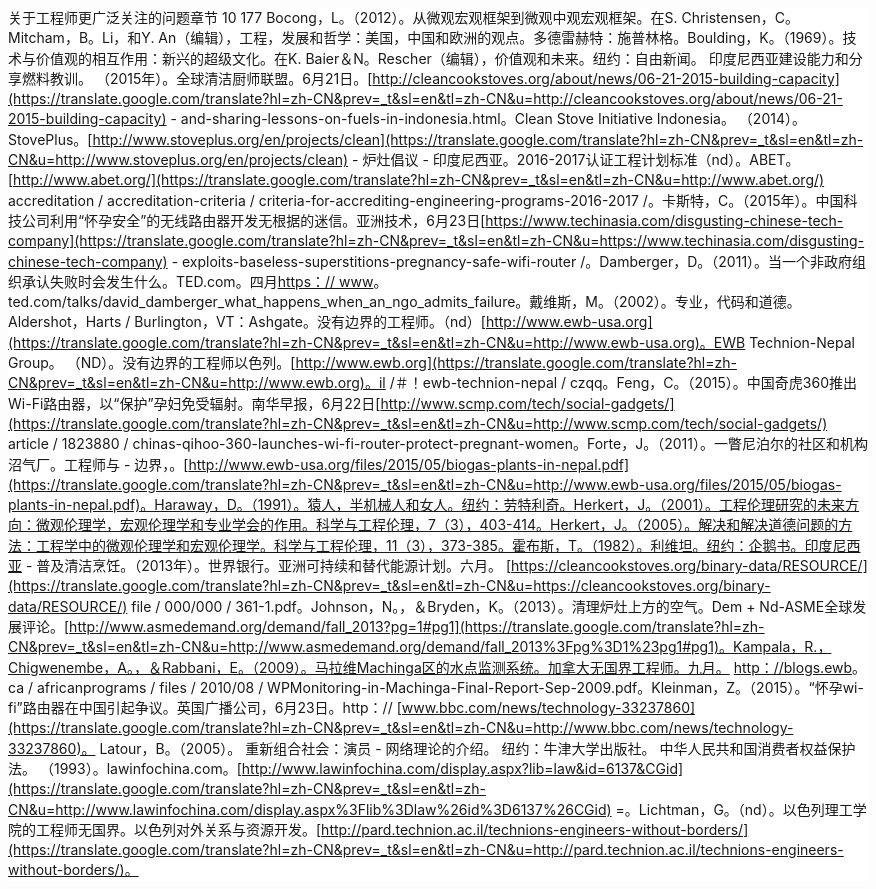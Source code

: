 关于工程师更广泛关注的问题章节 10 177 Bocong，L。（2012）。从微观宏观框架到微观中观宏观框架。在S. Christensen，C。Mitcham，B。Li，和Y. An（编辑），工程，发展和哲学：美国，中国和欧洲的观点。多德雷赫特：施普林格。Boulding，K。（1969）。技术与价值观的相互作用：新兴的超级文化。在K. Baier＆N。Rescher（编辑），价值观和未来。纽约：自由新闻。 印度尼西亚建设能力和分享燃料教训。 （2015年）。全球清洁厨师联盟。6月21日。[http://cleancookstoves.org/about/news/06-21-2015-building-capacity](https://translate.google.com/translate?hl=zh-CN&prev=_t&sl=en&tl=zh-CN&u=http://cleancookstoves.org/about/news/06-21-2015-building-capacity) - and-sharing-lessons-on-fuels-in-indonesia.html。Clean Stove Initiative Indonesia。 （2014）。StovePlus。[http://www.stoveplus.org/en/projects/clean](https://translate.google.com/translate?hl=zh-CN&prev=_t&sl=en&tl=zh-CN&u=http://www.stoveplus.org/en/projects/clean) - 炉灶倡议 - 印度尼西亚。2016-2017认证工程计划标准（nd）。ABET。[http://www.abet.org/](https://translate.google.com/translate?hl=zh-CN&prev=_t&sl=en&tl=zh-CN&u=http://www.abet.org/) accreditation / accreditation-criteria / criteria-for-accrediting-engineering-programs-2016-2017 /。卡斯特，C。（2015年）。中国科技公司利用“怀孕安全”的无线路由器开发无根据的迷信。亚洲技术，6月23日[https://www.techinasia.com/disgusting-chinese-tech-company](https://translate.google.com/translate?hl=zh-CN&prev=_t&sl=en&tl=zh-CN&u=https://www.techinasia.com/disgusting-chinese-tech-company) - exploits-baseless-superstitions-pregnancy-safe-wifi-router /。Damberger，D。（2011）。当一个非政府组织承认失败时会发生什么。TED.com。四月[https：// www](https://translate.google.com/translate?hl=zh-CN&prev=_t&sl=en&tl=zh-CN&u=https://www)。ted.com/talks/david_damberger_what_happens_when_an_ngo_admits_failure。戴维斯，M。（2002）。专业，代码和道德。Aldershot，Harts / Burlington，VT：Ashgate。没有边界的工程师。（nd）[http://www.ewb-usa.org](https://translate.google.com/translate?hl=zh-CN&prev=_t&sl=en&tl=zh-CN&u=http://www.ewb-usa.org)。EWB Technion-Nepal Group。 （ND）。没有边界的工程师以色列。[http://www.ewb.org](https://translate.google.com/translate?hl=zh-CN&prev=_t&sl=en&tl=zh-CN&u=http://www.ewb.org)。il /＃！ewb-technion-nepal / czqq。Feng，C。（2015）。中国奇虎360推出Wi-Fi路由器，以“保护”孕妇免受辐射。南华早报，6月22日[http://www.scmp.com/tech/social-gadgets/](https://translate.google.com/translate?hl=zh-CN&prev=_t&sl=en&tl=zh-CN&u=http://www.scmp.com/tech/social-gadgets/) article / 1823880 / chinas-qihoo-360-launches-wi-fi-router-protect-pregnant-women。Forte，J。（2011）。一瞥尼泊尔的社区和机构沼气厂。工程师与 - 边界，。[http://www.ewb-usa.org/files/2015/05/biogas-plants-in-nepal.pdf](https://translate.google.com/translate?hl=zh-CN&prev=_t&sl=en&tl=zh-CN&u=http://www.ewb-usa.org/files/2015/05/biogas-plants-in-nepal.pdf)。Haraway，D。（1991）。猿人，半机械人和女人。纽约：劳特利奇。Herkert，J。（2001）。工程伦理研究的未来方向：微观伦理学，宏观伦理学和专业学会的作用。科学与工程伦理，7（3），403-414。Herkert，J。（2005）。解决和解决道德问题的方法：工程学中的微观伦理学和宏观伦理学。科学与工程伦理，11（3），373-385。霍布斯，T。（1982）。利维坦。纽约：企鹅书。印度尼西亚 - 普及清洁烹饪。（2013年）。世界银行。亚洲可持续和替代能源计划。六月。 [https://cleancookstoves.org/binary-data/RESOURCE/](https://translate.google.com/translate?hl=zh-CN&prev=_t&sl=en&tl=zh-CN&u=https://cleancookstoves.org/binary-data/RESOURCE/) file / 000/000 / 361-1.pdf。Johnson，N。，＆Bryden，K。（2013）。清理炉灶上方的空气。Dem + Nd-ASME全球发展评论。[http://www.asmedemand.org/demand/fall_2013?pg=1#pg1](https://translate.google.com/translate?hl=zh-CN&prev=_t&sl=en&tl=zh-CN&u=http://www.asmedemand.org/demand/fall_2013%3Fpg%3D1%23pg1#pg1)。Kampala，R.，Chigwenembe，A。，＆Rabbani，E。（2009）。马拉维Machinga区的水点监测系统。加拿大无国界工程师。九月。 [http：//blogs.ewb](https://translate.google.com/translate?hl=zh-CN&prev=_t&sl=en&tl=zh-CN&u=http://blogs.ewb)。ca / africanprograms / files / 2010/08 / WPMonitoring-in-Machinga-Final-Report-Sep-2009.pdf。Kleinman，Z。（2015）。“怀孕wi-fi”路由器在中国引起争议。英国广播公司，6月23日。http：// [www.bbc.com/news/technology-33237860](https://translate.google.com/translate?hl=zh-CN&prev=_t&sl=en&tl=zh-CN&u=http://www.bbc.com/news/technology-33237860)。 Latour，B。（2005）。 重新组合社会：演员 - 网络理论的介绍。 纽约：牛津大学出版社。 中华人民共和国消费者权益保护法。 （1993）。lawinfochina.com。[http://www.lawinfochina.com/display.aspx?lib=law&id=6137&CGid](https://translate.google.com/translate?hl=zh-CN&prev=_t&sl=en&tl=zh-CN&u=http://www.lawinfochina.com/display.aspx%3Flib%3Dlaw%26id%3D6137%26CGid) =。Lichtman，G。（nd）。以色列理工学院的工程师无国界。以色列对外关系与资源开发。[http://pard.technion.ac.il/technions-engineers-without-borders/](https://translate.google.com/translate?hl=zh-CN&prev=_t&sl=en&tl=zh-CN&u=http://pard.technion.ac.il/technions-engineers-without-borders/)。
